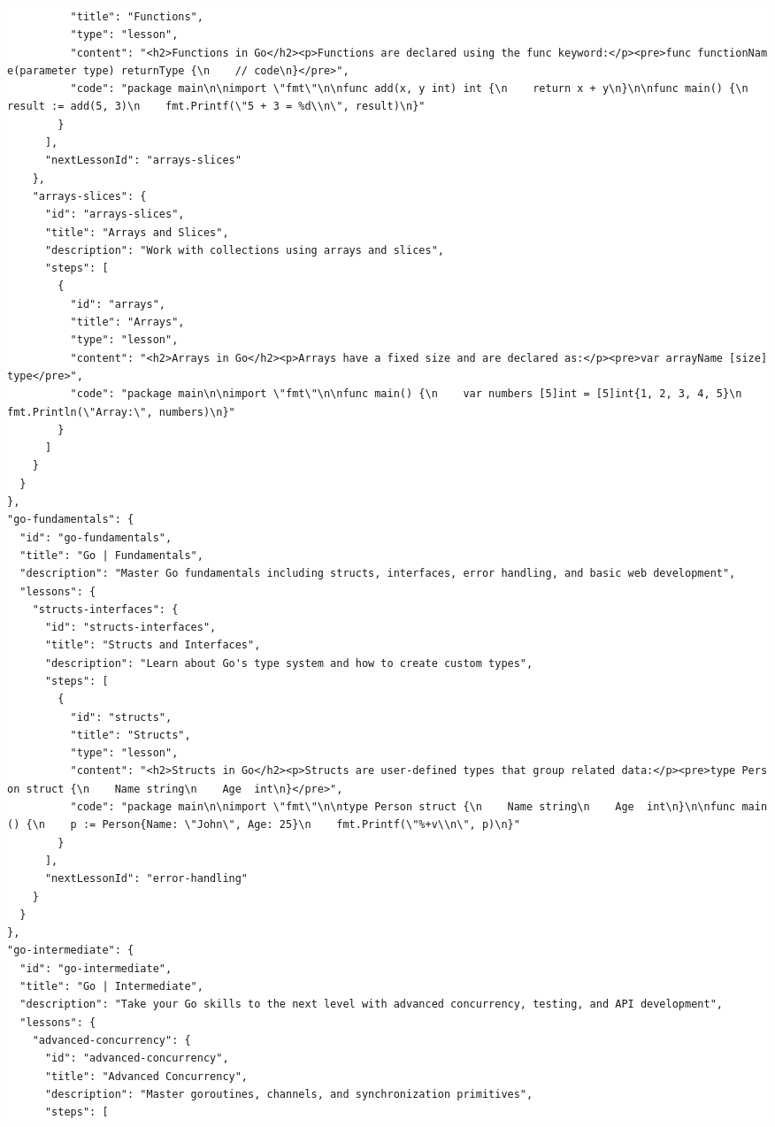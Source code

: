               "title": "Functions",
              "type": "lesson",
              "content": "<h2>Functions in Go</h2><p>Functions are declared using the func keyword:</p><pre>func functionName(parameter type) returnType {\n    // code\n}</pre>",
              "code": "package main\n\nimport \"fmt\"\n\nfunc add(x, y int) int {\n    return x + y\n}\n\nfunc main() {\n    result := add(5, 3)\n    fmt.Printf(\"5 + 3 = %d\\n\", result)\n}"
            }
          ],
          "nextLessonId": "arrays-slices"
        },
        "arrays-slices": {
          "id": "arrays-slices",
          "title": "Arrays and Slices",
          "description": "Work with collections using arrays and slices",
          "steps": [
            {
              "id": "arrays",
              "title": "Arrays",
              "type": "lesson",
              "content": "<h2>Arrays in Go</h2><p>Arrays have a fixed size and are declared as:</p><pre>var arrayName [size]type</pre>",
              "code": "package main\n\nimport \"fmt\"\n\nfunc main() {\n    var numbers [5]int = [5]int{1, 2, 3, 4, 5}\n    fmt.Println(\"Array:\", numbers)\n}"
            }
          ]
        }
      }
    },
    "go-fundamentals": {
      "id": "go-fundamentals",
      "title": "Go | Fundamentals",
      "description": "Master Go fundamentals including structs, interfaces, error handling, and basic web development",
      "lessons": {
        "structs-interfaces": {
          "id": "structs-interfaces",
          "title": "Structs and Interfaces",
          "description": "Learn about Go's type system and how to create custom types",
          "steps": [
            {
              "id": "structs",
              "title": "Structs",
              "type": "lesson",
              "content": "<h2>Structs in Go</h2><p>Structs are user-defined types that group related data:</p><pre>type Person struct {\n    Name string\n    Age  int\n}</pre>",
              "code": "package main\n\nimport \"fmt\"\n\ntype Person struct {\n    Name string\n    Age  int\n}\n\nfunc main() {\n    p := Person{Name: \"John\", Age: 25}\n    fmt.Printf(\"%+v\\n\", p)\n}"
            }
          ],
          "nextLessonId": "error-handling"
        }
      }
    },
    "go-intermediate": {
      "id": "go-intermediate",
      "title": "Go | Intermediate",
      "description": "Take your Go skills to the next level with advanced concurrency, testing, and API development",
      "lessons": {
        "advanced-concurrency": {
          "id": "advanced-concurrency",
          "title": "Advanced Concurrency",
          "description": "Master goroutines, channels, and synchronization primitives",
          "steps": [